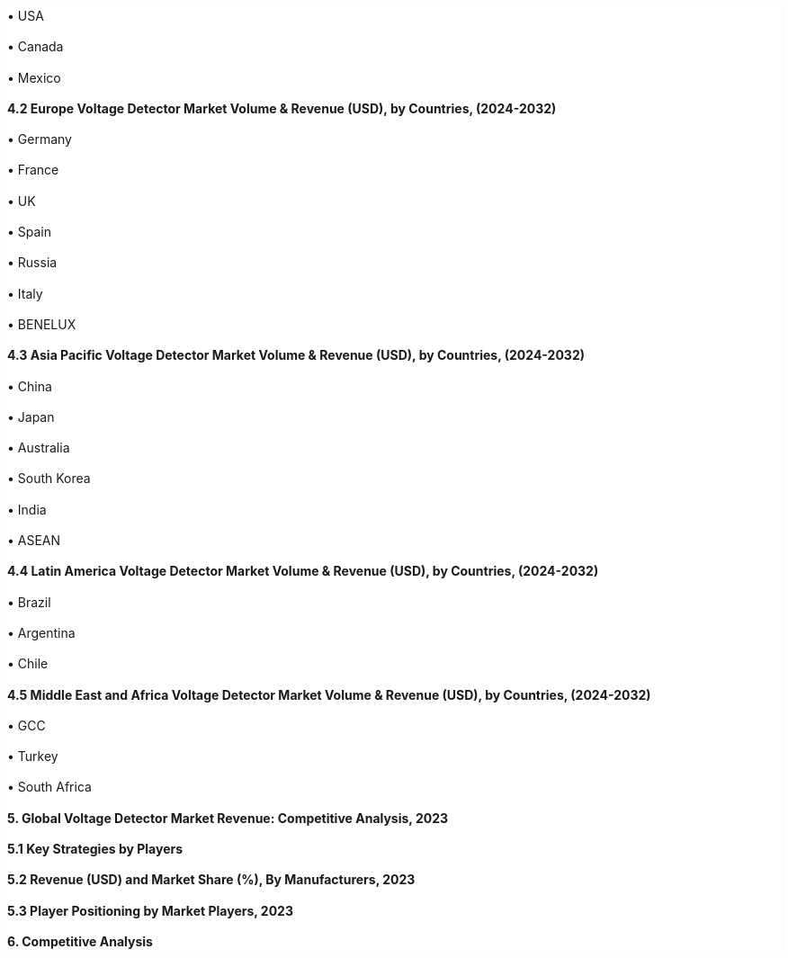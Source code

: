 • USA

• Canada

• Mexico

<strong>4.2 Europe Voltage Detector Market Volume &amp; Revenue (USD), by Countries, (2024-2032)</strong>

• Germany

• France

• UK

• Spain

• Russia

• Italy

• BENELUX

<strong>4.3 Asia Pacific Voltage Detector Market Volume &amp; Revenue (USD), by Countries, (2024-2032)</strong>

• China

• Japan

• Australia

• South Korea

• India

• ASEAN

<strong>4.4 Latin America Voltage Detector Market Volume &amp; Revenue (USD), by Countries, (2024-2032)</strong>

• Brazil

• Argentina

• Chile

<strong>4.5 Middle East and Africa Voltage Detector Market Volume &amp; Revenue (USD), by Countries, (2024-2032)</strong>

• GCC

• Turkey

• South Africa

<strong>5. Global Voltage Detector Market Revenue: Competitive Analysis, 2023</strong>

<strong>5.1 Key Strategies by Players</strong>

<strong>5.2 Revenue (USD) and Market Share (%), By Manufacturers, 2023</strong>

<strong>5.3 Player Positioning by Market Players, 2023</strong>

<strong>6. Competitive Analysis</strong>
